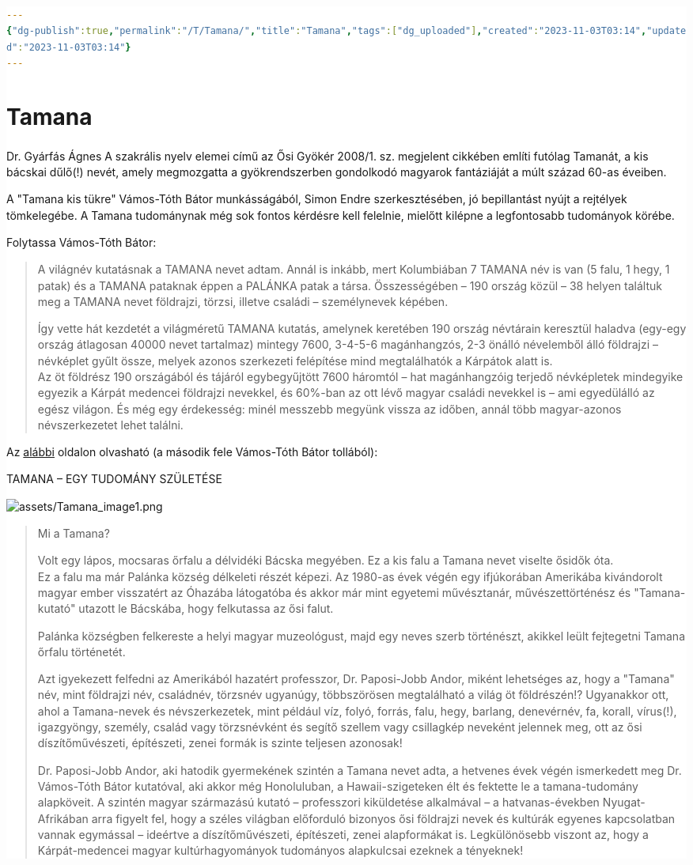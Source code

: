 ```yaml
---
{"dg-publish":true,"permalink":"/T/Tamana/","title":"Tamana","tags":["dg_uploaded"],"created":"2023-11-03T03:14","updated":"2023-11-03T03:14"}
---
```



# Tamana

Dr. Gyárfás Ágnes A szakrális nyelv elemei című az Ősi Gyökér 2008/1. sz. megjelent cikkében említi futólag Tamanát, a kis bácskai dűlő(!) nevét, amely megmozgatta a gyökrendszerben gondolkodó magyarok fantáziáját a múlt század 60-as éveiben.  

A "Tamana kis tükre" Vámos-Tóth Bátor munkásságából, Simon Endre szerkesztésében, jó bepillantást nyújt a rejtélyek tömkelegébe. A Tamana tudománynak még sok fontos kérdésre kell felelnie, mielőtt kilépne a legfontosabb tudományok körébe.  

Folytassa Vámos-Tóth Bátor:  
> A világnév kutatásnak a TAMANA nevet adtam. Annál is inkább, mert Kolumbiában 7 TAMANA név is van (5 falu, 1 hegy, 1 patak) és a TAMANA pataknak éppen a PALÁNKA patak a társa. Összességében – 190 ország közül – 38 helyen találtuk meg a TAMANA nevet földrajzi, törzsi, illetve családi – személynevek képében.  
> 
> Így vette hát kezdetét a világméretű TAMANA kutatás, amelynek keretében 190 ország névtárain keresztül haladva (egy-egy ország átlagosan 40000 nevet tartalmaz) mintegy 7600, 3-4-5-6 magánhangzós, 2-3 önálló névelemből álló földrajzi – névképlet gyűlt össze, melyek azonos szerkezeti felépítése mind megtalálhatók a Kárpátok alatt is.  
> Az öt földrész 190 országából és tájáról egybegyűjtött 7600 háromtól – hat magánhangzóig terjedő névképletek mindegyike egyezik a Kárpát medencei földrajzi nevekkel, és 60%-ban az ott lévő magyar családi nevekkel is – ami egyedülálló az egész világon. És még egy érdekesség: minél messzebb megyünk vissza az időben, annál több magyar-azonos névszerkezetet lehet találni.  

Az [alábbi](https://naput.hu/index.php/g-mainmenu-30/483-tamana) oldalon olvasható (a második fele Vámos-Tóth Bátor tollából):  

TAMANA – EGY TUDOMÁNY SZÜLETÉSE  

![assets/Tamana_image1.png](/img/user/T/assets/Tamana_image1.png)  
> Mi a Tamana?  
> 
> Volt egy lápos, mocsaras őrfalu a délvidéki Bácska megyében. Ez a kis falu a Tamana nevet viselte ősidők óta.  
> Ez a falu ma már Palánka község délkeleti részét képezi. Az 1980-as évek végén egy ifjúkorában Amerikába kivándorolt magyar ember visszatért az Óhazába látogatóba és akkor már mint egyetemi művésztanár, művészettörténész és "Tamana-kutató" utazott le Bácskába, hogy felkutassa az ősi falut.  
> 
> Palánka községben felkereste a helyi magyar muzeológust, majd egy neves szerb történészt, akikkel leült fejtegetni Tamana őrfalu történetét.  
> 
> Azt igyekezett felfedni az Amerikából hazatért professzor, Dr. Paposi-Jobb Andor, miként lehetséges az, hogy a "Tamana" név, mint földrajzi név, családnév, törzsnév ugyanúgy, többszörösen megtalálható a világ öt földrészén!? Ugyanakkor ott, ahol a Tamana-nevek és névszerkezetek, mint például víz, folyó, forrás, falu, hegy, barlang, denevérnév, fa, korall, vírus(!), igazgyöngy, személy, család vagy törzsnévként és segítő szellem vagy csillagkép neveként jelennek meg, ott az ősi díszítőművészeti, építészeti, zenei formák is szinte teljesen azonosak!  
> 
> Dr. Paposi-Jobb Andor, aki hatodik gyermekének szintén a Tamana nevet adta, a hetvenes évek végén ismerkedett meg Dr. Vámos-Tóth Bátor kutatóval, aki akkor még Honoluluban, a Hawaii-szigeteken élt és fektette le a tamana-tudomány alapköveit. A szintén magyar származású kutató – professzori kiküldetése alkalmával – a hatvanas-években Nyugat-Afrikában arra figyelt fel, hogy a széles világban előforduló bizonyos ősi földrajzi nevek és kultúrák egyenes kapcsolatban vannak egymással – ideértve a díszítőművészeti, építészeti, zenei alapformákat is. Legkülönösebb viszont az, hogy a Kárpát-medencei magyar kultúrhagyományok tudományos alapkulcsai ezeknek a tényeknek!  
> 